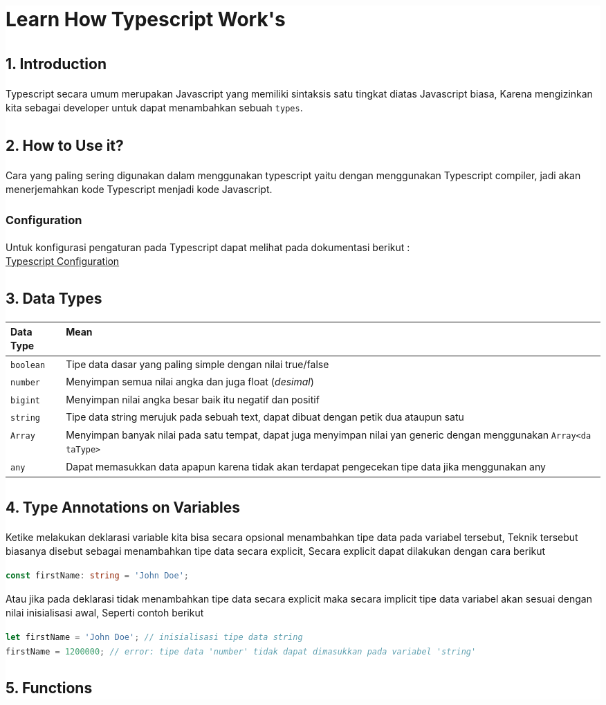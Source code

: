 # Learn How Typescript Work's

## 1. Introduction

Typescript secara umum merupakan Javascript yang memiliki sintaksis satu tingkat diatas Javascript biasa, Karena mengizinkan kita sebagai developer untuk dapat menambahkan sebuah `types`.

## 2. How to Use it?

Cara yang paling sering digunakan dalam menggunakan typescript yaitu dengan menggunakan Typescript compiler, jadi akan menerjemahkan kode Typescript menjadi kode Javascript.

### Configuration

Untuk konfigurasi pengaturan pada Typescript dapat melihat pada dokumentasi berikut : <br> [Typescript Configuration](https://www.typescriptlang.org/docs/handbook/tsconfig-json.html)

## 3. Data Types

| Data Type | Mean                                                                                                                 |
| :-------- | :------------------------------------------------------------------------------------------------------------------- |
| `boolean` | Tipe data dasar yang paling simple dengan nilai true/false                                                           |
| `number`  | Menyimpan semua nilai angka dan juga float (_desimal_)                                                               |
| `bigint`  | Menyimpan nilai angka besar baik itu negatif dan positif                                                             |
| `string`  | Tipe data string merujuk pada sebuah text, dapat dibuat dengan petik dua ataupun satu                                |
| `Array`   | Menyimpan banyak nilai pada satu tempat, dapat juga menyimpan nilai yan generic dengan menggunakan `Array<dataType>` |
| `any`     | Dapat memasukkan data apapun karena tidak akan terdapat pengecekan tipe data jika menggunakan any                    |

## 4. Type Annotations on Variables

Ketike melakukan deklarasi variable kita bisa secara opsional menambahkan tipe data pada variabel tersebut, Teknik tersebut biasanya disebut sebagai menambahkan tipe data secara explicit, Secara explicit dapat dilakukan dengan cara berikut

```typescript
const firstName: string = 'John Doe';
```

Atau jika pada deklarasi tidak menambahkan tipe data secara explicit maka secara implicit tipe data variabel akan sesuai dengan nilai inisialisasi awal, Seperti contoh berikut

```typescript
let firstName = 'John Doe'; // inisialisasi tipe data string
firstName = 1200000; // error: tipe data 'number' tidak dapat dimasukkan pada variabel 'string'
```

## 5. Functions
